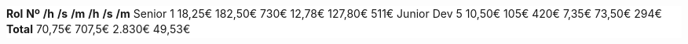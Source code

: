    <td><strong>Rol</strong>
   </td>
   <td><strong>Nº</strong>
   </td>
   <td colspan="2" ><strong>/h</strong>
   </td>
   <td colspan="2" ><strong>/s</strong>
   </td>
   <td colspan="2" ><strong>/m</strong>
   </td>
   <td colspan="2" ><strong>/h</strong>
   </td>
   <td colspan="2" ><strong>/s</strong>
   </td>
   <td colspan="2" ><strong>/m</strong>
   </td>
  </tr>
  <tr>
   <td>Senior 
   </td>
   <td>1
   </td>
   <td colspan="2" >18,25€
   </td>
   <td colspan="2" >182,50€
   </td>
   <td colspan="2" >730€
   </td>
   <td colspan="2" >12,78€
   </td>
   <td colspan="2" >127,80€
   </td>
   <td colspan="2" >511€
   </td>
  </tr>
  <tr>
   <td>Junior Dev
   </td>
   <td>5
   </td>
   <td colspan="2" >10,50€
   </td>
   <td colspan="2" >105€ 
   </td>
   <td colspan="2" >420€
   </td>
   <td colspan="2" >7,35€
   </td>
   <td colspan="2" >73,50€
   </td>
   <td colspan="2" >294€
   </td>
  </tr>
  <tr>
   <td colspan="2" ><strong>Total</strong>
   </td>
   <td colspan="2" >70,75€
   </td>
   <td colspan="2" >707,5€
   </td>
   <td colspan="2" >2.830€
   </td>
   <td colspan="2" >49,53€
   </td>
